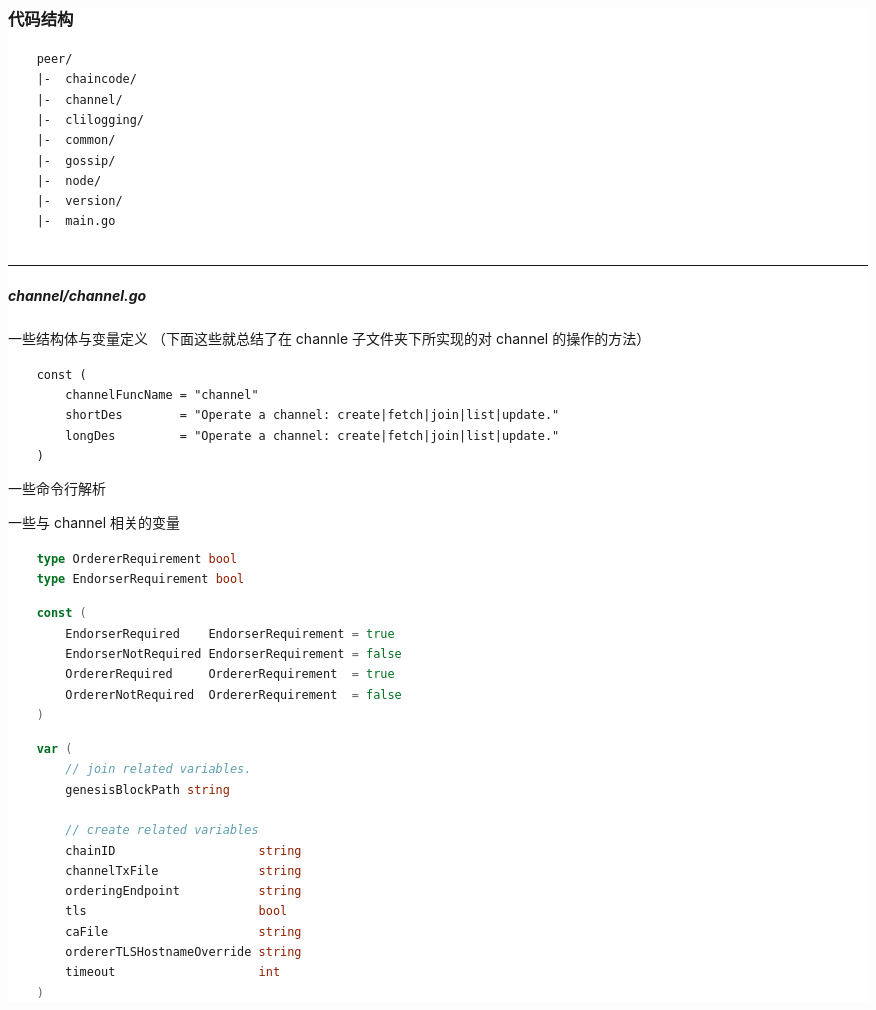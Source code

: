 ### 代码结构
```
	peer/
	|-	chaincode/
	|-	channel/
	|-	clilogging/
	|-	common/
	|-	gossip/
	|-	node/
	|-	version/
	|-	main.go
	
```

---
##### channel/channel.go

一些结构体与变量定义
（下面这些就总结了在 channle 子文件夹下所实现的对 channel 的操作的方法）

        const (
            channelFuncName = "channel"
            shortDes        = "Operate a channel: create|fetch|join|list|update."
            longDes         = "Operate a channel: create|fetch|join|list|update."
        )

一些命令行解析

一些与 channel 相关的变量
```go
	type OrdererRequirement bool
	type EndorserRequirement bool
```
```go
	const (
		EndorserRequired    EndorserRequirement = true
		EndorserNotRequired EndorserRequirement = false
		OrdererRequired     OrdererRequirement  = true
		OrdererNotRequired  OrdererRequirement  = false
	)
```
```go
	var (
		// join related variables.
		genesisBlockPath string

		// create related variables
		chainID                    string
		channelTxFile              string
		orderingEndpoint           string
		tls                        bool
		caFile                     string
		ordererTLSHostnameOverride string
		timeout                    int
	)

```
